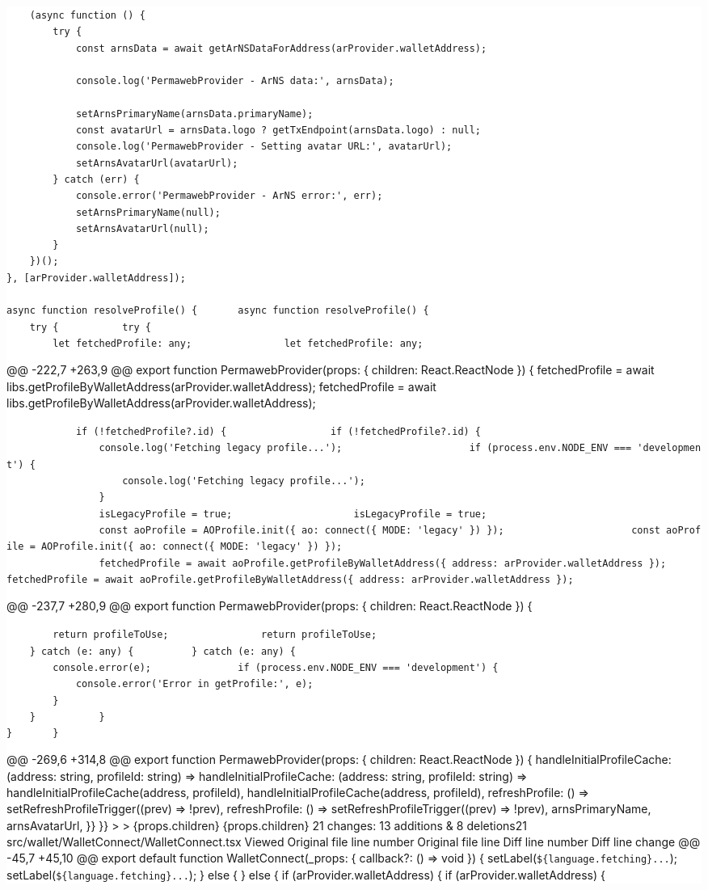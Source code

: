 		(async function () {
			try {
				const arnsData = await getArNSDataForAddress(arProvider.walletAddress);

				console.log('PermawebProvider - ArNS data:', arnsData);

				setArnsPrimaryName(arnsData.primaryName);
				const avatarUrl = arnsData.logo ? getTxEndpoint(arnsData.logo) : null;
				console.log('PermawebProvider - Setting avatar URL:', avatarUrl);
				setArnsAvatarUrl(avatarUrl);
			} catch (err) {
				console.error('PermawebProvider - ArNS error:', err);
				setArnsPrimaryName(null);
				setArnsAvatarUrl(null);
			}
		})();
	}, [arProvider.walletAddress]);

	async function resolveProfile() {		async function resolveProfile() {
		try {			try {
			let fetchedProfile: any;				let fetchedProfile: any;
@@ -222,7 +263,9 @@ export function PermawebProvider(props: { children: React.ReactNode }) {
				fetchedProfile = await libs.getProfileByWalletAddress(arProvider.walletAddress);					fetchedProfile = await libs.getProfileByWalletAddress(arProvider.walletAddress);


				if (!fetchedProfile?.id) {					if (!fetchedProfile?.id) {
					console.log('Fetching legacy profile...');						if (process.env.NODE_ENV === 'development') {
						console.log('Fetching legacy profile...');
					}
					isLegacyProfile = true;						isLegacyProfile = true;
					const aoProfile = AOProfile.init({ ao: connect({ MODE: 'legacy' }) });						const aoProfile = AOProfile.init({ ao: connect({ MODE: 'legacy' }) });
					fetchedProfile = await aoProfile.getProfileByWalletAddress({ address: arProvider.walletAddress });						fetchedProfile = await aoProfile.getProfileByWalletAddress({ address: arProvider.walletAddress });
@@ -237,7 +280,9 @@ export function PermawebProvider(props: { children: React.ReactNode }) {


			return profileToUse;				return profileToUse;
		} catch (e: any) {			} catch (e: any) {
			console.error(e);				if (process.env.NODE_ENV === 'development') {
				console.error('Error in getProfile:', e);
			}
		}			}
	}		}


@@ -269,6 +314,8 @@ export function PermawebProvider(props: { children: React.ReactNode }) {
				handleInitialProfileCache: (address: string, profileId: string) =>					handleInitialProfileCache: (address: string, profileId: string) =>
					handleInitialProfileCache(address, profileId),						handleInitialProfileCache(address, profileId),
				refreshProfile: () => setRefreshProfileTrigger((prev) => !prev),					refreshProfile: () => setRefreshProfileTrigger((prev) => !prev),
				arnsPrimaryName,
				arnsAvatarUrl,
			}}				}}
		>			>
			{props.children}				{props.children}
  21 changes: 13 additions & 8 deletions21  
src/wallet/WalletConnect/WalletConnect.tsx
Viewed
Original file line number	Original file line	Diff line number	Diff line change
@@ -45,7 +45,10 @@ export default function WalletConnect(_props: { callback?: () => void }) {
			setLabel(`${language.fetching}...`);				setLabel(`${language.fetching}...`);
		} else {			} else {
			if (arProvider.walletAddress) {				if (arProvider.walletAddress) {